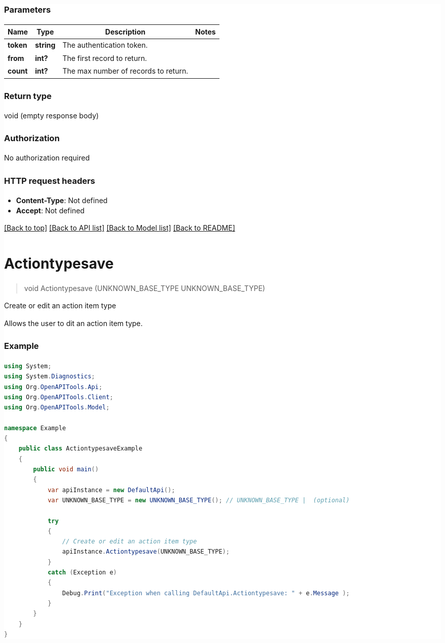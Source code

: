 ### Parameters

Name | Type | Description  | Notes
------------- | ------------- | ------------- | -------------
 **token** | **string**| The authentication token. | 
 **from** | **int?**| The first record to return. | 
 **count** | **int?**| The max number of records to return. | 

### Return type

void (empty response body)

### Authorization

No authorization required

### HTTP request headers

 - **Content-Type**: Not defined
 - **Accept**: Not defined

[[Back to top]](#) [[Back to API list]](../README.md#documentation-for-api-endpoints) [[Back to Model list]](../README.md#documentation-for-models) [[Back to README]](../README.md)

<a name="actiontypesave"></a>
# **Actiontypesave**
> void Actiontypesave (UNKNOWN_BASE_TYPE UNKNOWN_BASE_TYPE)

Create or edit an action item type

Allows the user to dit an action item type.

### Example
```csharp
using System;
using System.Diagnostics;
using Org.OpenAPITools.Api;
using Org.OpenAPITools.Client;
using Org.OpenAPITools.Model;

namespace Example
{
    public class ActiontypesaveExample
    {
        public void main()
        {
            var apiInstance = new DefaultApi();
            var UNKNOWN_BASE_TYPE = new UNKNOWN_BASE_TYPE(); // UNKNOWN_BASE_TYPE |  (optional) 

            try
            {
                // Create or edit an action item type
                apiInstance.Actiontypesave(UNKNOWN_BASE_TYPE);
            }
            catch (Exception e)
            {
                Debug.Print("Exception when calling DefaultApi.Actiontypesave: " + e.Message );
            }
        }
    }
}
```

